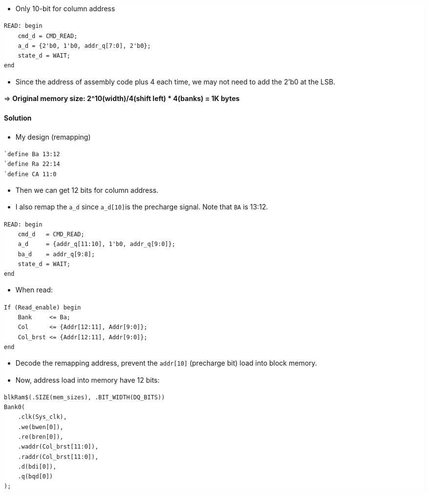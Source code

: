 - Only 10-bit for column address

``` verilog=
READ: begin
    cmd_d = CMD_READ;
    a_d = {2'b0, 1'b0, addr_q[7:0], 2'b0};
    state_d = WAIT;
end
```

- Since the address of assembly code plus 4 each time, we may not need to add the 2’b0 at the LSB. 

=> **Original memory size: 2^10(width)/4(shift left) * 4(banks) = 1K bytes**

#### Solution

- My design (remapping)
``` verilog=
`define Ba 13:12
`define Ra 22:14
`define CA 11:0
```
- Then we can get 12 bits for column address.

- I also remap the `a_d` since `a_d[10]`is the precharge signal. Note that `BA` is 13:12.

``` verilog=
READ: begin
    cmd_d   = CMD_READ;
    a_d     = {addr_q[11:10], 1'b0, addr_q[9:0]};
    ba_d    = addr_q[9:8];
    state_d = WAIT;
end
```

- When read:

``` verilog=
If (Read_enable) begin
    Bank     <= Ba;
    Col      <= {Addr[12:11], Addr[9:0]};
    Col_brst <= {Addr[12:11], Addr[9:0]};
end
```

- Decode the remapping address, prevent the `addr[10]` (precharge bit) load into block memory.

- Now, address load into memory have 12 bits:

``` verilog=
blkRam$(.SIZE(mem_sizes), .BIT_WIDTH(DQ_BITS))
Bank0(
    .clk(Sys_clk),
    .we(bwen[0]),
    .re(bren[0]),
    .waddr(Col_brst[11:0]),
    .raddr(Col_brst[11:0]),
    .d(bdi[0]),
    .q(bqd[0])
);
```
